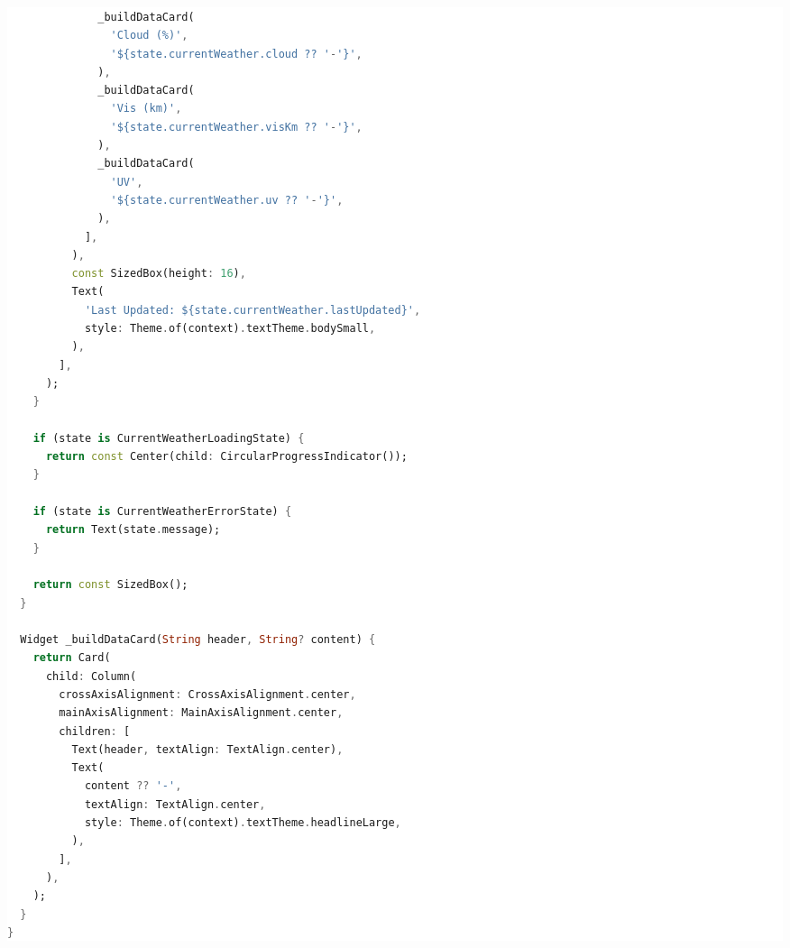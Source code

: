 ```dart
              _buildDataCard(
                'Cloud (%)',
                '${state.currentWeather.cloud ?? '-'}',
              ),
              _buildDataCard(
                'Vis (km)',
                '${state.currentWeather.visKm ?? '-'}',
              ),
              _buildDataCard(
                'UV',
                '${state.currentWeather.uv ?? '-'}',
              ),
            ],
          ),
          const SizedBox(height: 16),
          Text(
            'Last Updated: ${state.currentWeather.lastUpdated}',
            style: Theme.of(context).textTheme.bodySmall,
          ),
        ],
      );
    }

    if (state is CurrentWeatherLoadingState) {
      return const Center(child: CircularProgressIndicator());
    }

    if (state is CurrentWeatherErrorState) {
      return Text(state.message);
    }

    return const SizedBox();
  }

  Widget _buildDataCard(String header, String? content) {
    return Card(
      child: Column(
        crossAxisAlignment: CrossAxisAlignment.center,
        mainAxisAlignment: MainAxisAlignment.center,
        children: [
          Text(header, textAlign: TextAlign.center),
          Text(
            content ?? '-',
            textAlign: TextAlign.center,
            style: Theme.of(context).textTheme.headlineLarge,
          ),
        ],
      ),
    );
  }
}
```
